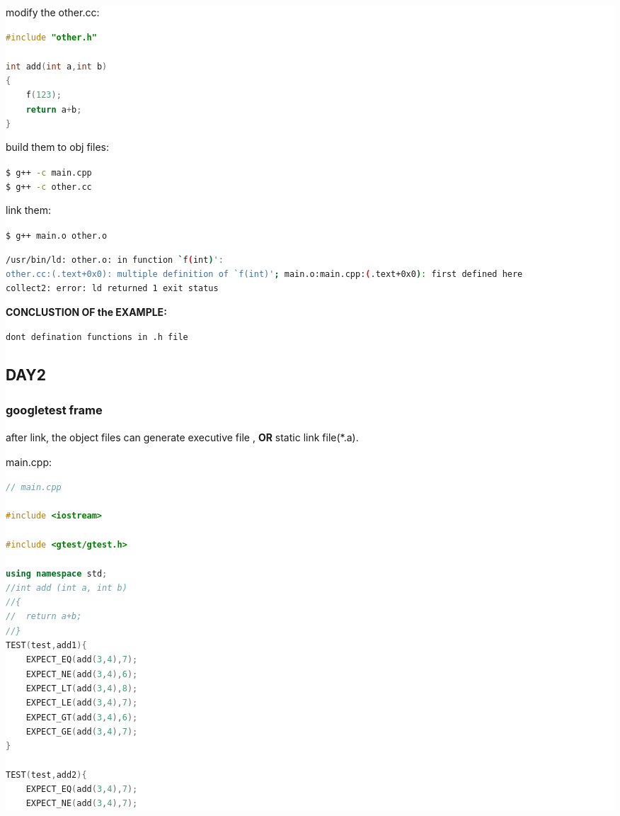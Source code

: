 modify the other.cc:

```c++
#include "other.h"

int add(int a,int b)
{  
	f(123);
	return a+b;
}
```

build them to obj files:

```bash
$ g++ -c main.cpp
$ g++ -c other.cc
```

link them:

```bash
$ g++ main.o other.o
```

```bash
/usr/bin/ld: other.o: in function `f(int)':
other.cc:(.text+0x0): multiple definition of `f(int)'; main.o:main.cpp:(.text+0x0): first defined here
collect2: error: ld returned 1 exit status
```

__CONCLUSTION OF the EXAMPLE:__

```
dont defination functions in .h file
```

## DAY2

### googletest frame

after link, the object files can generate executive file , __OR__ static link file(*.a).

main.cpp:

```c++
// main.cpp

#include <iostream>

#include <gtest/gtest.h>

using namespace std;
//int add (int a, int b)
//{
//  return a+b;
//}
TEST(test,add1){
	EXPECT_EQ(add(3,4),7);
    EXPECT_NE(add(3,4),6);
	EXPECT_LT(add(3,4),8);
	EXPECT_LE(add(3,4),7);
	EXPECT_GT(add(3,4),6);
	EXPECT_GE(add(3,4),7);
}

TEST(test,add2){
	EXPECT_EQ(add(3,4),7);
    EXPECT_NE(add(3,4),7);
```